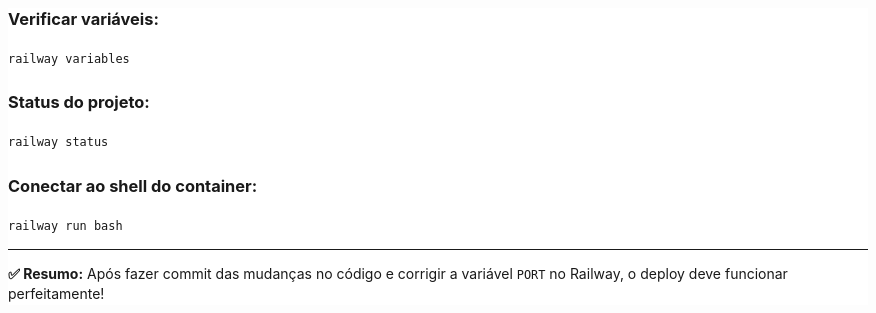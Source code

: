 ### **Verificar variáveis:**
```bash
railway variables
```

### **Status do projeto:**
```bash
railway status
```

### **Conectar ao shell do container:**
```bash
railway run bash
```

---

**✅ Resumo:** Após fazer commit das mudanças no código e corrigir a variável `PORT` no Railway, o deploy deve funcionar perfeitamente!
